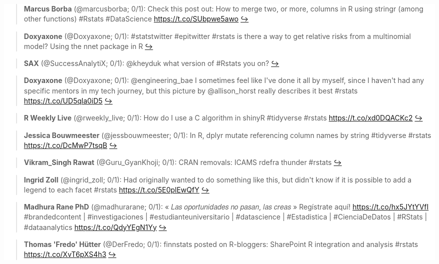 


> **Marcus Borba** (@marcusborba; 0/1): Check this post out: How to merge two, or more, columns in R using stringr (among other functions) #Rstats #DataScience https://t.co/SUbpwe5awo  [&#8618;](https://twitter.com/dataandme/status/1377861195839967239)




> **Doxyaxone** (@Doxyaxone; 0/1): #statstwitter #epitwitter #rstats is there a way to get relative risks from a multinomial model? Using the nnet package in R  [&#8618;](https://twitter.com/dataandme/status/1377859161254334464)




> **SAX** (@SuccessAnalytiX; 0/1): @kheyduk what version of #Rstats you on?  [&#8618;](https://twitter.com/dataandme/status/1377856693032210433)




> **Doxyaxone** (@Doxyaxone; 0/1): @engineering_bae I sometimes feel like I've done it all by myself, since I haven't had any specific mentors in my tech journey, but this picture by @allison_horst really describes it best #rstats https://t.co/UD5qla0iD5  [&#8618;](https://twitter.com/dataandme/status/1377854090873561088)




> **R Weekly Live** (@rweekly_live; 0/1): How do I use a C algorithm in shinyR #tidyverse #rstats https://t.co/xd0DQACKc2  [&#8618;](https://twitter.com/dataandme/status/1377852187221561345)




> **Jessica Bouwmeester** (@jessbouwmeester; 0/1): In R, dplyr mutate referencing column names by string #tidyverse #rstats https://t.co/DcMwP7tsqB  [&#8618;](https://twitter.com/dataandme/status/1377782927715676168)




> **Vikram_Singh Rawat** (@Guru_GyanKhoji; 0/1): CRAN removals: ICAMS rdefra thunder #rstats  [&#8618;](https://twitter.com/dataandme/status/1377848785917857794)




> **Ingrid Zoll** (@ingrid_zoll; 0/1): Had originally wanted to do something like this, but didn't know if it is possible to add a legend to each facet 
#rstats https://t.co/5E0plEwQfY  [&#8618;](https://twitter.com/dataandme/status/1377826836395261957)




> **Madhura Rane PhD** (@madhurarane; 0/1): « 𝐿𝑎𝑠 𝑜𝑝𝑜𝑟𝑡𝑢𝑛𝑖𝑑𝑎𝑑𝑒𝑠 𝑛𝑜 𝑝𝑎𝑠𝑎𝑛, 𝑙𝑎𝑠 𝑐𝑟𝑒𝑎𝑠 » 
Regístrate aquí!
https://t.co/hx5JYtYVfI
#brandedcontent | #investigaciones | #estudianteuniversitario | #datascience | #Estadistica | #CienciaDeDatos | #RStats | #dataanalytics https://t.co/QdyYEgN1Yy  [&#8618;](https://twitter.com/dataandme/status/1377800342495236096)




> **Thomas 'Fredo' Hütter** (@DerFredo; 0/1): finnstats posted on R-bloggers: SharePoint R integration and analysis #rstats https://t.co/XvT6pXS4h3  [&#8618;](https://twitter.com/dataandme/status/1377781013737246723)




